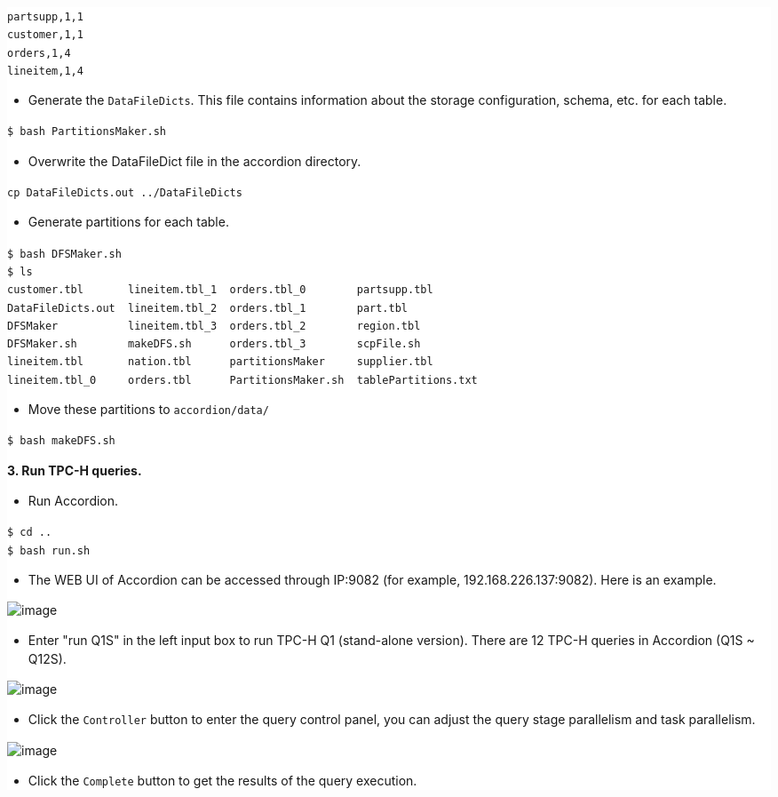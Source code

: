 ```
partsupp,1,1
customer,1,1
orders,1,4
lineitem,1,4
```
* Generate the `DataFileDicts`. This file contains information about the storage configuration, schema, etc. for each table.
```
$ bash PartitionsMaker.sh
```

* Overwrite the DataFileDict file in the accordion directory.
```
cp DataFileDicts.out ../DataFileDicts
```

* Generate partitions for each table.
```
$ bash DFSMaker.sh
$ ls
customer.tbl       lineitem.tbl_1  orders.tbl_0        partsupp.tbl
DataFileDicts.out  lineitem.tbl_2  orders.tbl_1        part.tbl
DFSMaker           lineitem.tbl_3  orders.tbl_2        region.tbl
DFSMaker.sh        makeDFS.sh      orders.tbl_3        scpFile.sh
lineitem.tbl       nation.tbl      partitionsMaker     supplier.tbl
lineitem.tbl_0     orders.tbl      PartitionsMaker.sh  tablePartitions.txt
```
* Move these partitions to `accordion/data/`
```
$ bash makeDFS.sh
```

**3. Run TPC-H queries.**
* Run Accordion.
```
$ cd ..
$ bash run.sh
```
* The WEB UI of Accordion can be accessed through IP:9082 (for example, 192.168.226.137:9082). Here is an example.
 
![image](https://raw.githubusercontent.com/Blueratzxk/Accordion_engine/blob/main/imgs/UI1.png)

* Enter "run Q1S" in the left input box to run TPC-H Q1 (stand-alone version). There are 12 TPC-H queries in Accordion (Q1S ~ Q12S).

![image](https://raw.githubusercontent.com/Blueratzxk/Accordion_engine/blob/main/imgs/UI2.png)

* Click the `Controller` button to enter the query control panel, you can adjust the query stage parallelism and task parallelism.

![image](https://raw.githubusercontent.com/Blueratzxk/Accordion_engine/blob/main/imgs/UI31.png) 

* Click the `Complete` button to get the results of the query execution. 
